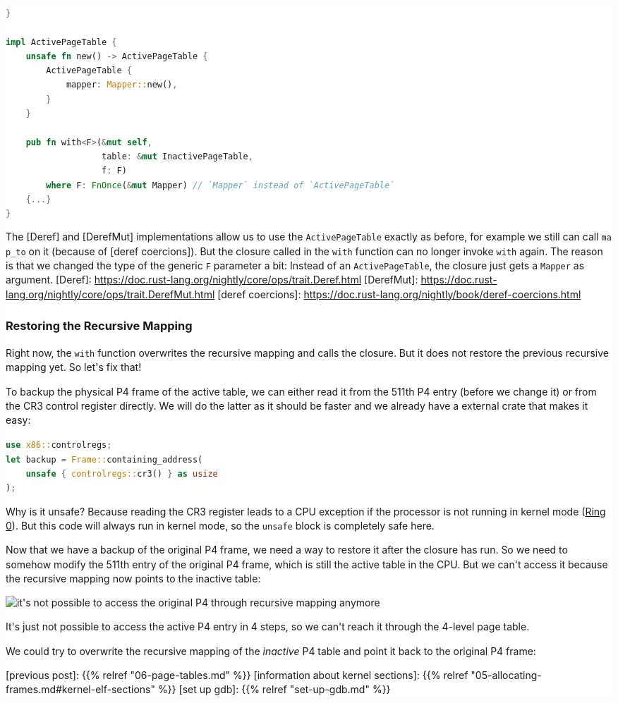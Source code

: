 ```rust
}

impl ActivePageTable {
    unsafe fn new() -> ActivePageTable {
        ActivePageTable {
            mapper: Mapper::new(),
        }
    }

    pub fn with<F>(&mut self,
                   table: &mut InactivePageTable,
                   f: F)
        where F: FnOnce(&mut Mapper) // `Mapper` instead of `ActivePageTable`
    {...}
}
```
The [Deref] and [DerefMut] implementations allow us to use the `ActivePageTable` exactly as before, for example we still can call `map_to` on it (because of [deref coercions]). But the closure called in the `with` function can no longer invoke `with` again. The reason is that we changed the type of the generic `F` parameter a bit: Instead of an `ActivePageTable`, the closure just gets a `Mapper` as argument.
[Deref]: https://doc.rust-lang.org/nightly/core/ops/trait.Deref.html
[DerefMut]: https://doc.rust-lang.org/nightly/core/ops/trait.DerefMut.html
[deref coercions]: https://doc.rust-lang.org/nightly/book/deref-coercions.html

### Restoring the Recursive Mapping
Right now, the `with` function overwrites the recursive mapping and calls the closure. But it does not restore the previous recursive mapping yet. So let's fix that!

To backup the physical P4 frame of the active table, we can either read it from the 511th P4 entry (before we change it) or from the CR3 control register directly. We will do the latter as it should be faster and we already have a external crate that makes it easy:

```rust
use x86::controlregs;
let backup = Frame::containing_address(
    unsafe { controlregs::cr3() } as usize
);
```
Why is it unsafe? Because reading the CR3 register leads to a CPU exception if the processor is not running in kernel mode ([Ring 0]). But this code will always run in kernel mode, so the `unsafe` block is completely safe here.

[Ring 0]: http://wiki.osdev.org/Security#Low-level_Protection_Mechanisms

Now that we have a backup of the original P4 frame, we need a way to restore it after the closure has run. So we need to somehow modify the 511th entry of the original P4 frame, which is still the active table in the CPU. But we can't access it because the recursive mapping now points to the inactive table:

![it's not possible to access the original P4 through recursive mapping anymore](/images/recursive_mapping_inactive_table_scheme.svg)

It's just not possible to access the active P4 entry in 4 steps, so we can't reach it through the 4-level page table.

We could try to overwrite the recursive mapping of the _inactive_ P4 table and point it back to the original P4 frame:


[Github]: https://github.com/phil-opp/blog_os/tree/remap_the_kernel
[previous post]: {{% relref "06-page-tables.md" %}}
[information about kernel sections]: {{% relref "05-allocating-frames.md#kernel-elf-sections" %}}
[set up gdb]: {{% relref "set-up-gdb.md" %}}
[^fn-debug-notes]: For this post the most useful GDB command is probably `p/x *((long int*)0xfffffffffffff000)@512`. It prints all entries of the recursively mapped P4 table by interpreting it as an array of 512 long ints (the `@512` is GDB's array syntax). Of course you can also print other tables by adjusting the address.
[Copy trait]: https://doc.rust-lang.org/nightly/core/marker/trait.Copy.html
[Clone trait]: https://doc.rust-lang.org/nightly/core/clone/trait.Clone.html
[^fn-apt-renamed]: It was renamed in [#88](https://github.com/phil-opp/blog_os/pull/88). The previous name was `RecursivePageTable`.
[Option::take]: https://doc.rust-lang.org/nightly/core/option/enum.Option.html#method.take
[some clever solution]: {{% relref "06-page-tables.md#some-clever-solution" %}}
[inner scope]: http://rustbyexample.com/variable_bindings/scope.html
[TLB]: http://wiki.osdev.org/TLB
[Multiboot information structure]: {{% relref "05-allocating-frames.md#the-multiboot-information-structure" %}}
[Range]: https://doc.rust-lang.org/nightly/core/ops/struct.Range.html
[One]: https://doc.rust-lang.org/nightly/core/num/trait.One.html
[Add]: https://doc.rust-lang.org/nightly/core/ops/trait.Add.html
[linker align]: http://www.math.utah.edu/docs/info/ld_3.html#SEC12
[reloading the CR3 register]: https://github.com/gz/rust-x86/blob/master/src/tlb.rs#L19
[qemu debugging]: {{% relref "03-set-up-rust.md#debugging" %}}
[osdev exception overview]: http://wiki.osdev.org/Exceptions
[page fault]: http://wiki.osdev.org/Exceptions#Page_Fault
[page fault error code]: http://wiki.osdev.org/Exceptions#Error_code
[GDT segment]: {{% relref "02-entering-longmode.md#loading-the-gdt" %}}
[VGA text buffer]: {{% relref "04-printing-to-screen.md#the-vga-text-buffer" %}}
[name mangling]: https://en.wikipedia.org/wiki/Name_mangling
[AreaFrameAllocator]: http://os.phil-opp.com/allocating-frames.html#the-allocator
[Extended Feature Enable Register]: https://en.wikipedia.org/wiki/Control_register#EFER
[rust-x86]: https://github.com/gz/rust-x86
[silent stack overflow]: {{% relref "06-page-tables.md#translate" %}}
[stack probes issue]: https://github.com/rust-lang/rust/issues/16012#issuecomment-160380183
[next post]: {{% relref "08-kernel-heap.md" %}}
[Box]: https://doc.rust-lang.org/nightly/alloc/boxed/struct.Box.html
[Vec]: https://doc.rust-lang.org/nightly/collections/vec/struct.Vec.html
[BTreeMap]: https://doc.rust-lang.org/nightly/collections/struct.BTreeMap.html